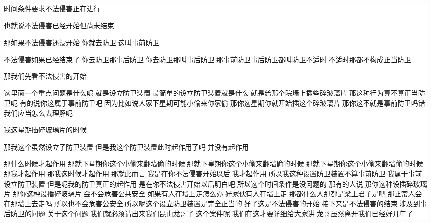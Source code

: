 时间条件要求不法侵害正在进行

也就说不法侵害已经开始但尚未结束

那如果不法侵害还没开始
你就去防卫
这叫事前防卫

不法侵害如果已经结束了
你去防卫那事后防卫
你去防卫那叫事后防卫
那事前防卫事后防卫都叫防卫不适时
不适时那都不构成正当防卫

那我们先看不法侵害的开始

这里面一个重点问题是什么呢
就是设立防卫装置
最简单的设立防卫装置就是什么
就是给那个院墙上插些碎玻璃片
那这种行为算不算正当防卫呢
有的说你这属于事前防卫吧
因为比如说人家下星期可能小偷来你家偷
那你这星期你就开始插这个碎玻璃片
那你这不就是事前防卫吗错
我们应当怎么去理解呢

我这星期插碎玻璃片的时候

那我这个虽然设立了防卫装置
但是我这个防卫装置此时起作用了吗
并没有起作用

那什么时候才起作用
那就下星期你这个小偷来翻墙偷的时候
那就下皇期你这个小偷来翻墙偷的时候
那就下星期你这个小偷来翻墙偷的时候
那我才起作用
那我这时候才起作用
那就此而言
我是在你不法侵害开始以后
我才起作用
所以我这种设置防卫装置不算事前防卫
我属于事前设立防卫装置
但是呢我的防卫真正的起作用
是在你不法侵害开始以后明白吧
所以这个时间条件是没问题的
那有的人说
那你这种设插碎玻璃片
那你这种设播碎玻璃片
会不会危害公共安全
如果有人在墙上走怎么办
好家伙有人在墙上走
那都什么人那都是梁上君子是吧
那正常人会在那墙上去走吗
所以也不会危害公安全
所以呢这个设立防卫装置是完全正当的
好了这是不法侵害的开始
接下来是不法侵害的结束
涉及到事后防卫的问题
关于这个问题
我们就必须请出来我们昆山龙哥了
这个案件呢
我们在这才要详细给大家讲
龙哥虽然离开我们已经好几年了
